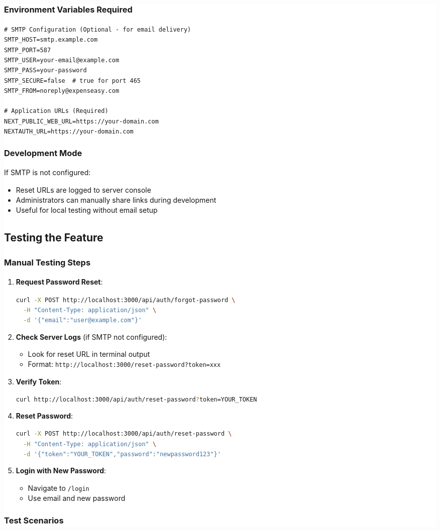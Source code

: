 ### Environment Variables Required
```env
# SMTP Configuration (Optional - for email delivery)
SMTP_HOST=smtp.example.com
SMTP_PORT=587
SMTP_USER=your-email@example.com
SMTP_PASS=your-password
SMTP_SECURE=false  # true for port 465
SMTP_FROM=noreply@expenseasy.com

# Application URLs (Required)
NEXT_PUBLIC_WEB_URL=https://your-domain.com
NEXTAUTH_URL=https://your-domain.com
```

### Development Mode
If SMTP is not configured:
- Reset URLs are logged to server console
- Administrators can manually share links during development
- Useful for local testing without email setup

## Testing the Feature

### Manual Testing Steps

1. **Request Password Reset**:
   ```bash
   curl -X POST http://localhost:3000/api/auth/forgot-password \
     -H "Content-Type: application/json" \
     -d '{"email":"user@example.com"}'
   ```

2. **Check Server Logs** (if SMTP not configured):
   - Look for reset URL in terminal output
   - Format: `http://localhost:3000/reset-password?token=xxx`

3. **Verify Token**:
   ```bash
   curl http://localhost:3000/api/auth/reset-password?token=YOUR_TOKEN
   ```

4. **Reset Password**:
   ```bash
   curl -X POST http://localhost:3000/api/auth/reset-password \
     -H "Content-Type: application/json" \
     -d '{"token":"YOUR_TOKEN","password":"newpassword123"}'
   ```

5. **Login with New Password**:
   - Navigate to `/login`
   - Use email and new password

### Test Scenarios
